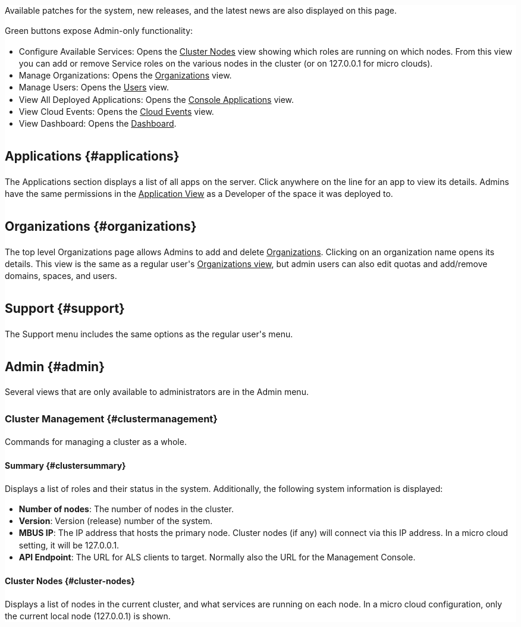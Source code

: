 Available patches for the system, new releases, and the latest news are also displayed on this page.

Green buttons expose Admin-only functionality:

- Configure Available Services: Opens the [Cluster Nodes](#console-cluster-nodes) view showing which roles are running on which nodes. From this view you can add or remove Service roles on the various nodes in the cluster (or on 127.0.0.1 for micro clouds).
- Manage Organizations: Opens the [Organizations](#console-organizations) view.
- Manage Users: Opens the [Users](#console-users) view.
- View All Deployed Applications: Opens the [Console Applications](#applications) view.
- View Cloud Events: Opens the [Cloud Events](#cloud-events) view.
- View Dashboard: Opens the [Dashboard](#dashboard).

## Applications {#applications}

The Applications section displays a list of all apps on the server. Click anywhere on the line for an app to view its details. Admins have the same permissions in the [Application View](/als/v1/user/console/#user-console-app) as a Developer of the space it was deployed to.

## Organizations {#organizations}
The top level Organizations page allows Admins to add and delete [Organizations](/als/v1/user/deploy/orgs-spaces/#orgs-spaces). Clicking on an organization name opens its details. This view is the same as a regular user's [Organizations view](/als/v1/user/console/#user-console-organizations), but admin users can also edit quotas and add/remove domains, spaces, and users.

## Support {#support}

The Support menu includes the same options as the regular user's menu.

## Admin {#admin}

Several views that are only available to administrators are in the Admin menu.

### Cluster Management {#clustermanagement}
Commands for managing a cluster as a whole.

#### Summary {#clustersummary}

Displays a list of roles and their status in the system. Additionally, the following system information is displayed:

- **Number of nodes**: The number of nodes in the cluster.
- **Version**: Version (release) number of the system.
- **MBUS IP**: The IP address that hosts the primary node. Cluster nodes (if any) will connect via this IP address. In a micro cloud setting, it will be 127.0.0.1.
- **API Endpoint**: The URL for ALS clients to target. Normally also the URL for the Management Console.

#### Cluster Nodes {#cluster-nodes}

Displays a list of nodes in the current cluster, and what services are running on each node. In a micro cloud configuration, only the current local node (127.0.0.1) is shown.
